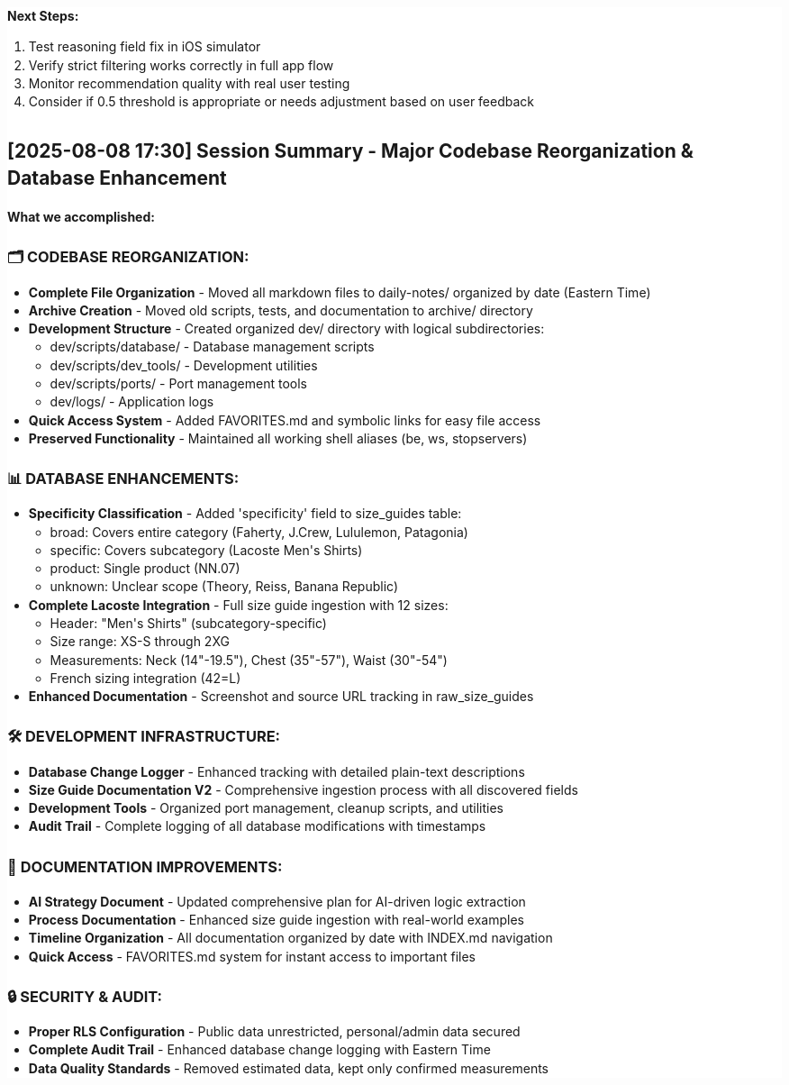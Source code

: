 **Next Steps:**
1. Test reasoning field fix in iOS simulator
2. Verify strict filtering works correctly in full app flow
3. Monitor recommendation quality with real user testing
4. Consider if 0.5 threshold is appropriate or needs adjustment based on user feedback 

## [2025-08-08 17:30] Session Summary - Major Codebase Reorganization & Database Enhancement

**What we accomplished:**

### 🗂️ **CODEBASE REORGANIZATION:**
- **Complete File Organization** - Moved all markdown files to daily-notes/ organized by date (Eastern Time)
- **Archive Creation** - Moved old scripts, tests, and documentation to archive/ directory
- **Development Structure** - Created organized dev/ directory with logical subdirectories:
  - dev/scripts/database/ - Database management scripts
  - dev/scripts/dev_tools/ - Development utilities  
  - dev/scripts/ports/ - Port management tools
  - dev/logs/ - Application logs
- **Quick Access System** - Added FAVORITES.md and symbolic links for easy file access
- **Preserved Functionality** - Maintained all working shell aliases (be, ws, stopservers)

### 📊 **DATABASE ENHANCEMENTS:**
- **Specificity Classification** - Added 'specificity' field to size_guides table:
  - broad: Covers entire category (Faherty, J.Crew, Lululemon, Patagonia)
  - specific: Covers subcategory (Lacoste Men's Shirts)
  - product: Single product (NN.07)
  - unknown: Unclear scope (Theory, Reiss, Banana Republic)
- **Complete Lacoste Integration** - Full size guide ingestion with 12 sizes:
  - Header: "Men's Shirts" (subcategory-specific)
  - Size range: XS-S through 2XG
  - Measurements: Neck (14"-19.5"), Chest (35"-57"), Waist (30"-54")
  - French sizing integration (42=L)
- **Enhanced Documentation** - Screenshot and source URL tracking in raw_size_guides

### 🛠️ **DEVELOPMENT INFRASTRUCTURE:**
- **Database Change Logger** - Enhanced tracking with detailed plain-text descriptions
- **Size Guide Documentation V2** - Comprehensive ingestion process with all discovered fields
- **Development Tools** - Organized port management, cleanup scripts, and utilities
- **Audit Trail** - Complete logging of all database modifications with timestamps

### 📝 **DOCUMENTATION IMPROVEMENTS:**
- **AI Strategy Document** - Updated comprehensive plan for AI-driven logic extraction
- **Process Documentation** - Enhanced size guide ingestion with real-world examples
- **Timeline Organization** - All documentation organized by date with INDEX.md navigation
- **Quick Access** - FAVORITES.md system for instant access to important files

### 🔒 **SECURITY & AUDIT:**
- **Proper RLS Configuration** - Public data unrestricted, personal/admin data secured
- **Complete Audit Trail** - Enhanced database change logging with Eastern Time
- **Data Quality Standards** - Removed estimated data, kept only confirmed measurements
